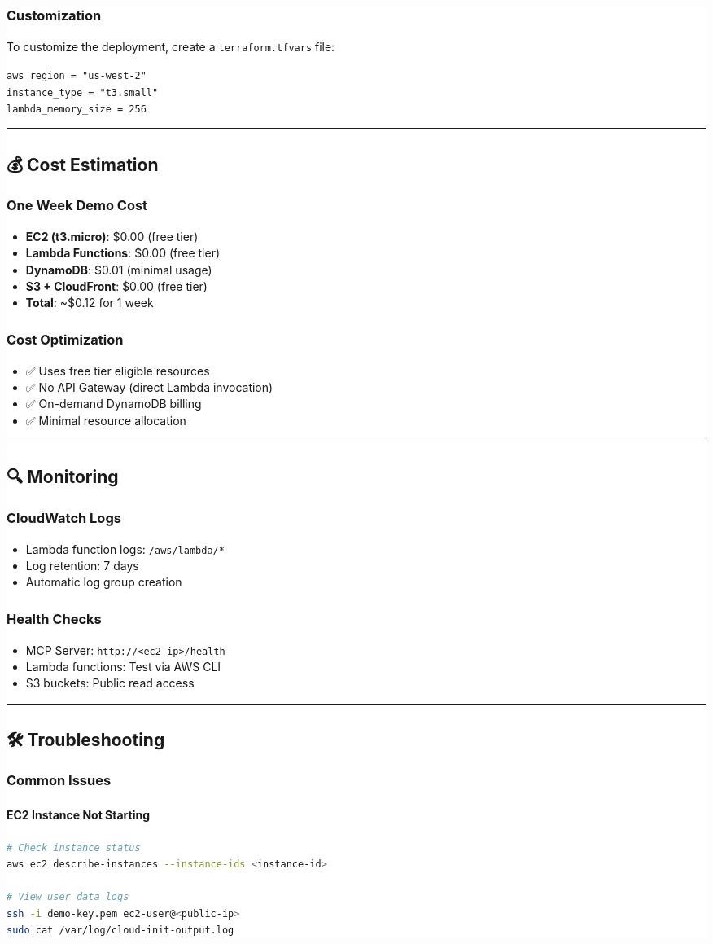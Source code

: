 ### **Customization**
To customize the deployment, create a `terraform.tfvars` file:

```hcl
aws_region = "us-west-2"
instance_type = "t3.small"
lambda_memory_size = 256
```

---

## 💰 **Cost Estimation**

### **One Week Demo Cost**
- **EC2 (t3.micro)**: $0.00 (free tier)
- **Lambda Functions**: $0.00 (free tier)
- **DynamoDB**: $0.01 (minimal usage)
- **S3 + CloudFront**: $0.00 (free tier)
- **Total**: ~$0.12 for 1 week

### **Cost Optimization**
- ✅ Uses free tier eligible resources
- ✅ No API Gateway (direct Lambda invocation)
- ✅ On-demand DynamoDB billing
- ✅ Minimal resource allocation

---

## 🔍 **Monitoring**

### **CloudWatch Logs**
- Lambda function logs: `/aws/lambda/*`
- Log retention: 7 days
- Automatic log group creation

### **Health Checks**
- MCP Server: `http://<ec2-ip>/health`
- Lambda functions: Test via AWS CLI
- S3 buckets: Public read access

---

## 🛠️ **Troubleshooting**

### **Common Issues**

#### **EC2 Instance Not Starting**
```bash
# Check instance status
aws ec2 describe-instances --instance-ids <instance-id>

# View user data logs
ssh -i demo-key.pem ec2-user@<public-ip>
sudo cat /var/log/cloud-init-output.log
```
